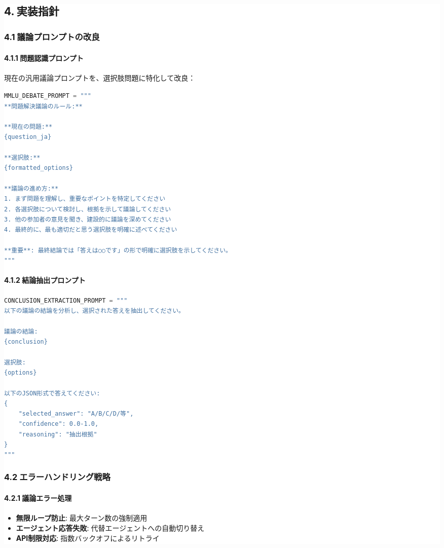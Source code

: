 ## 4. 実装指針

### 4.1 議論プロンプトの改良

#### 4.1.1 問題認識プロンプト
現在の汎用議論プロンプトを、選択肢問題に特化して改良：

```python
MMLU_DEBATE_PROMPT = """
**問題解決議論のルール:**

**現在の問題:**
{question_ja}

**選択肢:**
{formatted_options}

**議論の進め方:**
1. まず問題を理解し、重要なポイントを特定してください
2. 各選択肢について検討し、根拠を示して議論してください
3. 他の参加者の意見を聞き、建設的に議論を深めてください
4. 最終的に、最も適切だと思う選択肢を明確に述べてください

**重要**: 最終結論では「答えは○○です」の形で明確に選択肢を示してください。
"""
```

#### 4.1.2 結論抽出プロンプト
```python
CONCLUSION_EXTRACTION_PROMPT = """
以下の議論の結論を分析し、選択された答えを抽出してください。

議論の結論:
{conclusion}

選択肢:
{options}

以下のJSON形式で答えてください:
{
    "selected_answer": "A/B/C/D/等",
    "confidence": 0.0-1.0,
    "reasoning": "抽出根拠"
}
"""
```

### 4.2 エラーハンドリング戦略

#### 4.2.1 議論エラー処理
- **無限ループ防止**: 最大ターン数の強制適用
- **エージェント応答失敗**: 代替エージェントへの自動切り替え
- **API制限対応**: 指数バックオフによるリトライ
